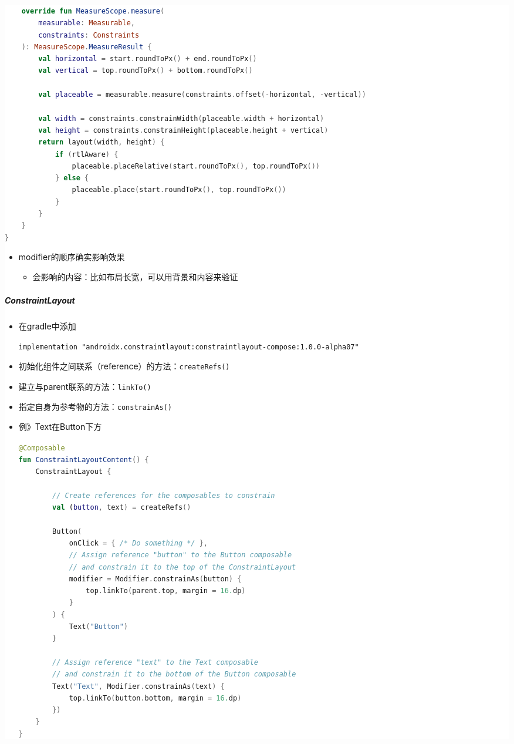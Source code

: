   ```kotlin
      override fun MeasureScope.measure(
          measurable: Measurable,
          constraints: Constraints
      ): MeasureScope.MeasureResult {
          val horizontal = start.roundToPx() + end.roundToPx()
          val vertical = top.roundToPx() + bottom.roundToPx()
  
          val placeable = measurable.measure(constraints.offset(-horizontal, -vertical))
  
          val width = constraints.constrainWidth(placeable.width + horizontal)
          val height = constraints.constrainHeight(placeable.height + vertical)
          return layout(width, height) {
              if (rtlAware) {
                  placeable.placeRelative(start.roundToPx(), top.roundToPx())
              } else {
                  placeable.place(start.roundToPx(), top.roundToPx())
              }
          }
      }
  }
  ```

- modifier的顺序确实影响效果

  - 会影响的内容：比如布局长宽，可以用背景和内容来验证

##### ConstraintLayout

- 在gradle中添加

  ```
  implementation "androidx.constraintlayout:constraintlayout-compose:1.0.0-alpha07"
  ```

- 初始化组件之间联系（reference）的方法：`createRefs()`

- 建立与parent联系的方法：`linkTo()`

- 指定自身为参考物的方法：`constrainAs()`

- 例》Text在Button下方

  ```kotlin
  @Composable
  fun ConstraintLayoutContent() {
      ConstraintLayout {
  
          // Create references for the composables to constrain
          val (button, text) = createRefs()
  
          Button(
              onClick = { /* Do something */ },
              // Assign reference "button" to the Button composable
              // and constrain it to the top of the ConstraintLayout
              modifier = Modifier.constrainAs(button) {
                  top.linkTo(parent.top, margin = 16.dp)
              }
          ) {
              Text("Button")
          }
  
          // Assign reference "text" to the Text composable
          // and constrain it to the bottom of the Button composable
          Text("Text", Modifier.constrainAs(text) {
              top.linkTo(button.bottom, margin = 16.dp)
          })
      }
  }
  ```